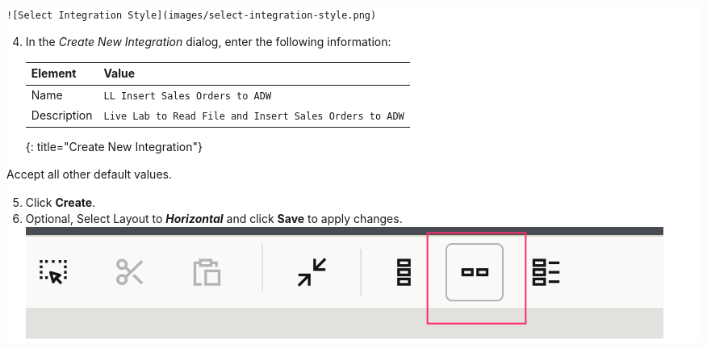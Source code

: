     ![Select Integration Style](images/select-integration-style.png)

4. In the *Create New Integration* dialog, enter the following information:

    | **Element**        | **Value**          |       
    | --- | ----------- |
    | Name         | `LL Insert Sales Orders to ADW`       |
    | Description  | `Live Lab to Read File and Insert Sales Orders to ADW` |
    {: title="Create New Integration"}

Accept all other default values.

5. Click **Create**.
6. Optional, Select Layout to ***Horizontal*** and click **Save** to apply changes.
![horizontallayout](images/horizontallayout.png)
